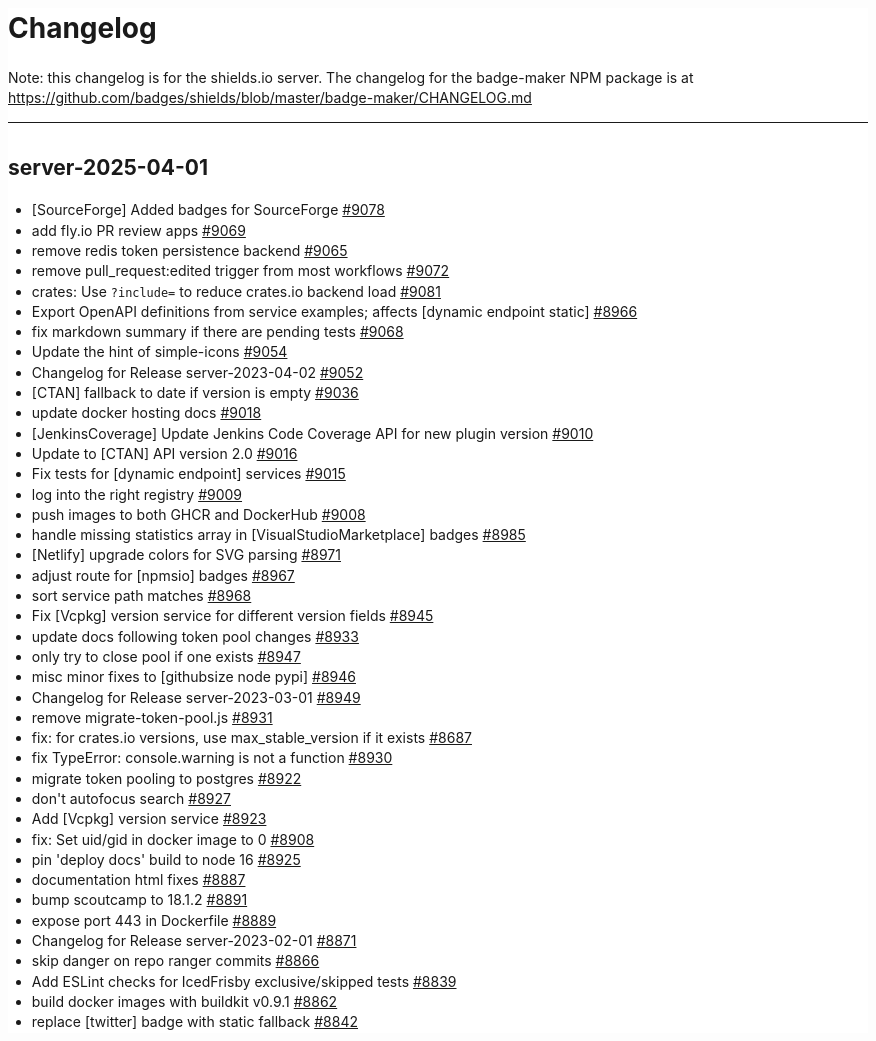 # Changelog

Note: this changelog is for the shields.io server. The changelog for the badge-maker NPM package is at https://github.com/badges/shields/blob/master/badge-maker/CHANGELOG.md

---

## server-2025-04-01

- [SourceForge] Added badges for SourceForge [#9078](https://github.com/badges/shields/issues/9078)
- add fly.io PR review apps [#9069](https://github.com/badges/shields/issues/9069)
- remove redis token persistence backend [#9065](https://github.com/badges/shields/issues/9065)
- remove pull_request:edited trigger from most workflows [#9072](https://github.com/badges/shields/issues/9072)
- crates: Use `?include=` to reduce crates.io backend load [#9081](https://github.com/badges/shields/issues/9081)
- Export OpenAPI definitions from service examples; affects [dynamic endpoint static] [#8966](https://github.com/badges/shields/issues/8966)
- fix markdown summary if there are pending tests [#9068](https://github.com/badges/shields/issues/9068)
- Update the hint of simple-icons [#9054](https://github.com/badges/shields/issues/9054)
- Changelog for Release server-2023-04-02 [#9052](https://github.com/badges/shields/issues/9052)
- [CTAN] fallback to date if version is empty [#9036](https://github.com/badges/shields/issues/9036)
- update docker hosting docs [#9018](https://github.com/badges/shields/issues/9018)
- [JenkinsCoverage] Update Jenkins Code Coverage API for new plugin version [#9010](https://github.com/badges/shields/issues/9010)
- Update to [CTAN] API version 2.0 [#9016](https://github.com/badges/shields/issues/9016)
- Fix tests for [dynamic endpoint] services [#9015](https://github.com/badges/shields/issues/9015)
- log into the right registry [#9009](https://github.com/badges/shields/issues/9009)
- push images to both GHCR and DockerHub [#9008](https://github.com/badges/shields/issues/9008)
- handle missing statistics array in [VisualStudioMarketplace] badges [#8985](https://github.com/badges/shields/issues/8985)
- [Netlify] upgrade colors for SVG parsing [#8971](https://github.com/badges/shields/issues/8971)
- adjust route for [npmsio] badges [#8967](https://github.com/badges/shields/issues/8967)
- sort service path matches [#8968](https://github.com/badges/shields/issues/8968)
- Fix [Vcpkg] version service for different version fields [#8945](https://github.com/badges/shields/issues/8945)
- update docs following token pool changes [#8933](https://github.com/badges/shields/issues/8933)
- only try to close pool if one exists [#8947](https://github.com/badges/shields/issues/8947)
- misc minor fixes to [githubsize node pypi] [#8946](https://github.com/badges/shields/issues/8946)
- Changelog for Release server-2023-03-01 [#8949](https://github.com/badges/shields/issues/8949)
- remove migrate-token-pool.js [#8931](https://github.com/badges/shields/issues/8931)
- fix: for crates.io versions, use max_stable_version if it exists [#8687](https://github.com/badges/shields/issues/8687)
- fix TypeError: console.warning is not a function [#8930](https://github.com/badges/shields/issues/8930)
- migrate token pooling to postgres [#8922](https://github.com/badges/shields/issues/8922)
- don't autofocus search [#8927](https://github.com/badges/shields/issues/8927)
- Add [Vcpkg] version service [#8923](https://github.com/badges/shields/issues/8923)
- fix: Set uid/gid in docker image to 0 [#8908](https://github.com/badges/shields/issues/8908)
- pin 'deploy docs' build to node 16 [#8925](https://github.com/badges/shields/issues/8925)
- documentation html fixes [#8887](https://github.com/badges/shields/issues/8887)
- bump scoutcamp to 18.1.2 [#8891](https://github.com/badges/shields/issues/8891)
- expose port 443 in Dockerfile [#8889](https://github.com/badges/shields/issues/8889)
- Changelog for Release server-2023-02-01 [#8871](https://github.com/badges/shields/issues/8871)
- skip danger on repo ranger commits [#8866](https://github.com/badges/shields/issues/8866)
- Add ESLint checks for IcedFrisby exclusive/skipped tests [#8839](https://github.com/badges/shields/issues/8839)
- build docker images with buildkit v0.9.1 [#8862](https://github.com/badges/shields/issues/8862)
- replace [twitter] badge with static fallback [#8842](https://github.com/badges/shields/issues/8842)